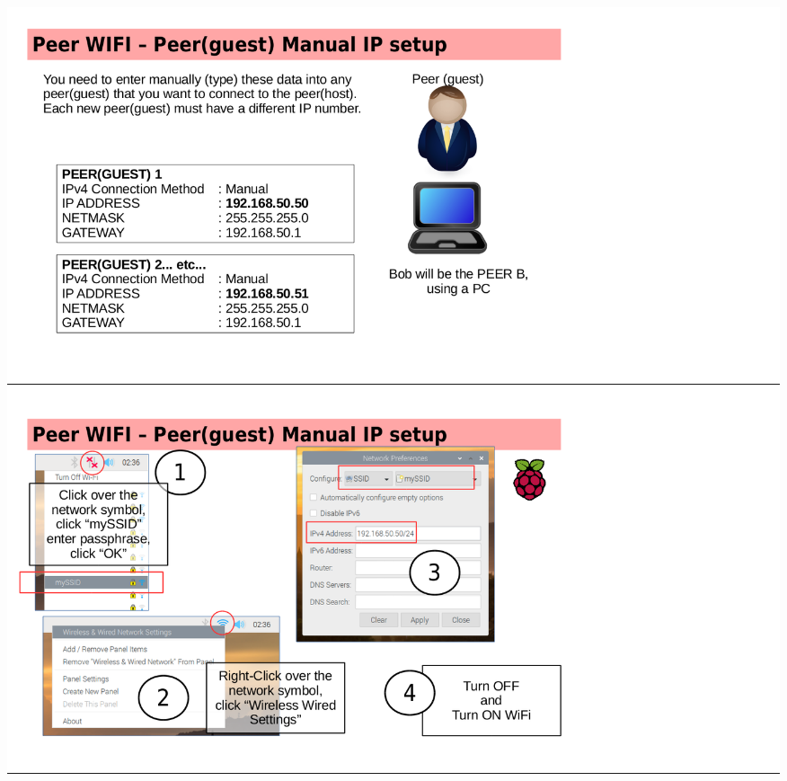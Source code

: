 <img src="tuto1-peer-wifi-013.png" width=640px;/>
  
---
<img src="tuto1-peer-wifi-014.png" width=640px;/>
  
---